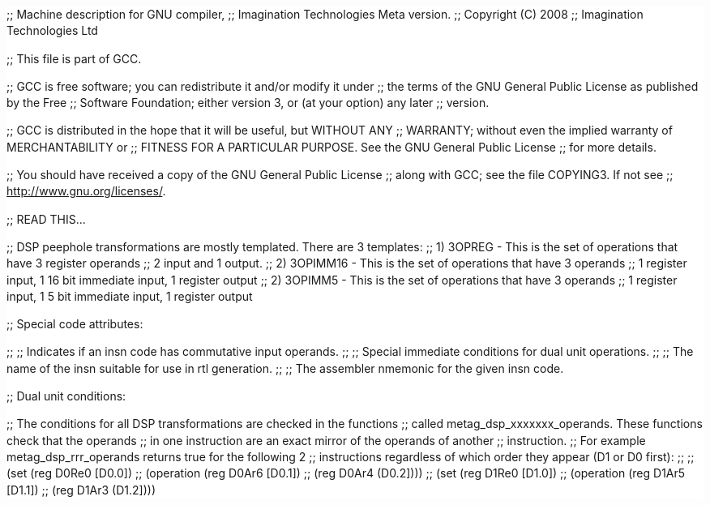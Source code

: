 ;; Machine description for GNU compiler,
;; Imagination Technologies Meta version.
;; Copyright (C) 2008
;; Imagination Technologies Ltd

;; This file is part of GCC.

;; GCC is free software; you can redistribute it and/or modify it under
;; the terms of the GNU General Public License as published by the Free
;; Software Foundation; either version 3, or (at your option) any later
;; version.

;; GCC is distributed in the hope that it will be useful, but WITHOUT ANY
;; WARRANTY; without even the implied warranty of MERCHANTABILITY or
;; FITNESS FOR A PARTICULAR PURPOSE.  See the GNU General Public License
;; for more details.

;; You should have received a copy of the GNU General Public License
;; along with GCC; see the file COPYING3.  If not see
;; <http://www.gnu.org/licenses/>.

;; READ THIS...

;; DSP peephole transformations are mostly templated. There are 3 templates:
;; 1) 3OPREG   - This is the set of operations that have 3 register operands
;;               2 input and 1 output.
;; 2) 3OPIMM16 - This is the set of operations that have 3 operands
;;               1 register input, 1 16 bit immediate input, 1 register output
;; 2) 3OPIMM5  - This is the set of operations that have 3 operands
;;               1 register input, 1 5 bit immediate input, 1 register output

;; Special code attributes:

;; <commutative>
;; Indicates if an insn code has commutative input operands.
;; <dualunitimmcondition>
;; Special immediate conditions for dual unit operations.
;; <expander>
;; The name of the insn suitable for use in rtl generation.
;; <MNEMONIC>
;; The assembler nmemonic for the given insn code.

;; Dual unit conditions:

;; The conditions for all DSP transformations are checked in the functions
;; called metag_dsp_xxxxxxx_operands. These functions check that the operands
;; in one instruction are an exact mirror of the operands of another
;; instruction.
;; For example metag_dsp_rrr_operands returns true for the following 2
;; instructions regardless of which order they appear (D1 or D0 first):
;;
;; (set (reg D0Re0 [D0.0])
;;      (operation (reg D0Ar6 [D0.1])
;;                 (reg D0Ar4 (D0.2])))
;; (set (reg D1Re0 [D1.0])
;;      (operation (reg D1Ar5 [D1.1])
;;                 (reg D1Ar3 (D1.2])))
